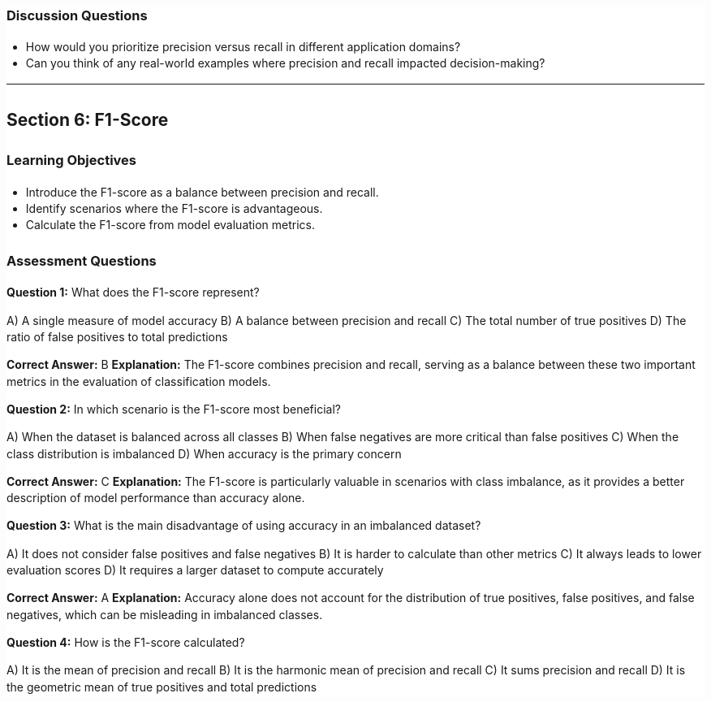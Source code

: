 ### Discussion Questions
- How would you prioritize precision versus recall in different application domains?
- Can you think of any real-world examples where precision and recall impacted decision-making?

---

## Section 6: F1-Score

### Learning Objectives
- Introduce the F1-score as a balance between precision and recall.
- Identify scenarios where the F1-score is advantageous.
- Calculate the F1-score from model evaluation metrics.

### Assessment Questions

**Question 1:** What does the F1-score represent?

  A) A single measure of model accuracy
  B) A balance between precision and recall
  C) The total number of true positives
  D) The ratio of false positives to total predictions

**Correct Answer:** B
**Explanation:** The F1-score combines precision and recall, serving as a balance between these two important metrics in the evaluation of classification models.

**Question 2:** In which scenario is the F1-score most beneficial?

  A) When the dataset is balanced across all classes
  B) When false negatives are more critical than false positives
  C) When the class distribution is imbalanced
  D) When accuracy is the primary concern

**Correct Answer:** C
**Explanation:** The F1-score is particularly valuable in scenarios with class imbalance, as it provides a better description of model performance than accuracy alone.

**Question 3:** What is the main disadvantage of using accuracy in an imbalanced dataset?

  A) It does not consider false positives and false negatives
  B) It is harder to calculate than other metrics
  C) It always leads to lower evaluation scores
  D) It requires a larger dataset to compute accurately

**Correct Answer:** A
**Explanation:** Accuracy alone does not account for the distribution of true positives, false positives, and false negatives, which can be misleading in imbalanced classes.

**Question 4:** How is the F1-score calculated?

  A) It is the mean of precision and recall
  B) It is the harmonic mean of precision and recall
  C) It sums precision and recall
  D) It is the geometric mean of true positives and total predictions
